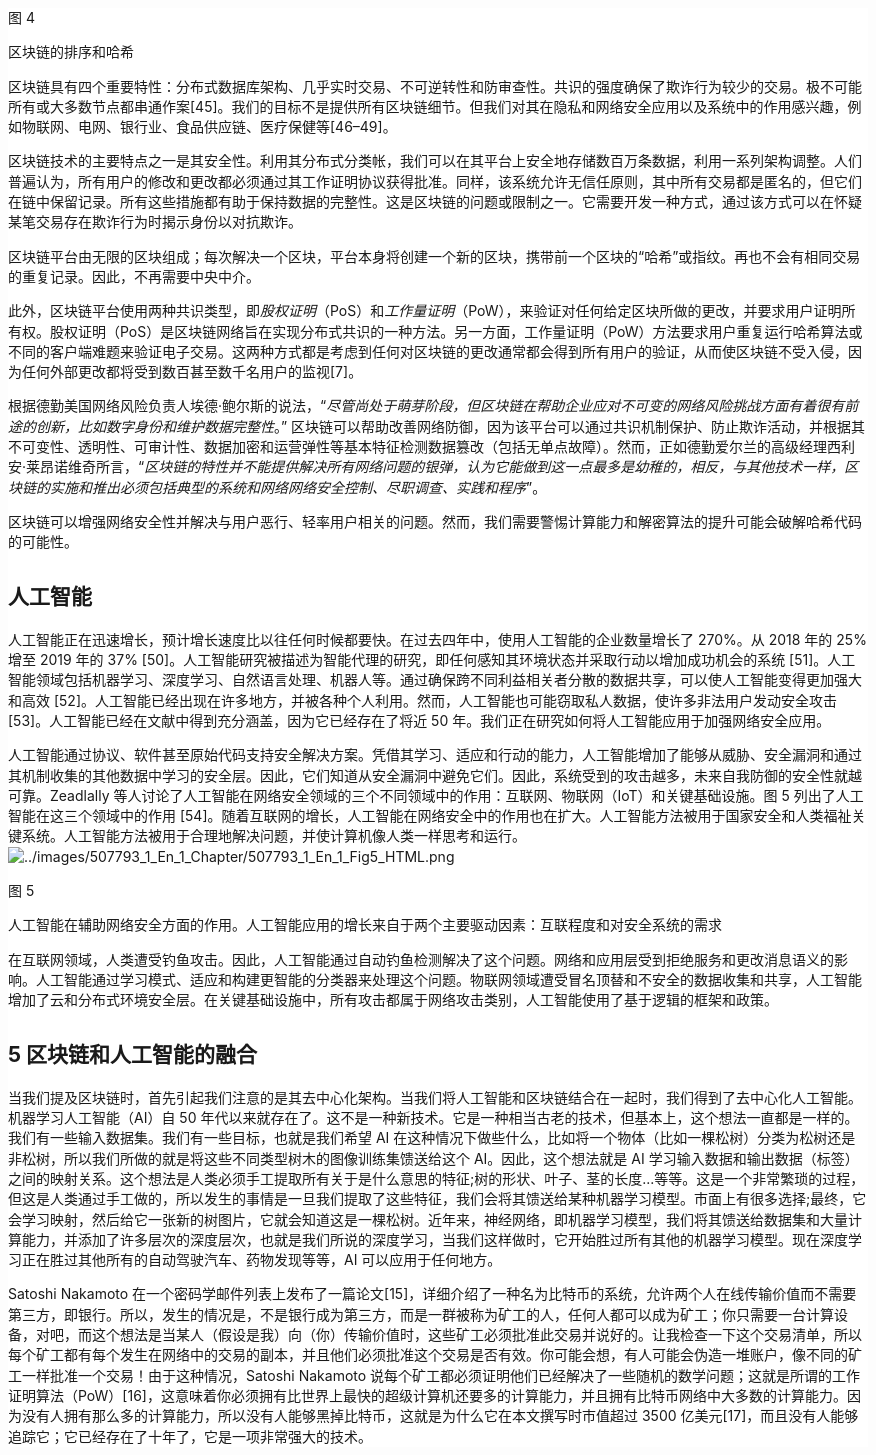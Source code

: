 图 4

区块链的排序和哈希

区块链具有四个重要特性：分布式数据库架构、几乎实时交易、不可逆转性和防审查性。共识的强度确保了欺诈行为较少的交易。极不可能所有或大多数节点都串通作案[45]。我们的目标不是提供所有区块链细节。但我们对其在隐私和网络安全应用以及系统中的作用感兴趣，例如物联网、电网、银行业、食品供应链、医疗保健等[46–49]。

区块链技术的主要特点之一是其安全性。利用其分布式分类帐，我们可以在其平台上安全地存储数百万条数据，利用一系列架构调整。人们普遍认为，所有用户的修改和更改都必须通过其工作证明协议获得批准。同样，该系统允许无信任原则，其中所有交易都是匿名的，但它们在链中保留记录。所有这些措施都有助于保持数据的完整性。这是区块链的问题或限制之一。它需要开发一种方式，通过该方式可以在怀疑某笔交易存在欺诈行为时揭示身份以对抗欺诈。

区块链平台由无限的区块组成；每次解决一个区块，平台本身将创建一个新的区块，携带前一个区块的“哈希”或指纹。再也不会有相同交易的重复记录。因此，不再需要中央中介。

此外，区块链平台使用两种共识类型，即*股权证明*（PoS）和*工作量证明*（PoW），来验证对任何给定区块所做的更改，并要求用户证明所有权。股权证明（PoS）是区块链网络旨在实现分布式共识的一种方法。另一方面，工作量证明（PoW）方法要求用户重复运行哈希算法或不同的客户端难题来验证电子交易。这两种方式都是考虑到任何对区块链的更改通常都会得到所有用户的验证，从而使区块链不受入侵，因为任何外部更改都将受到数百甚至数千名用户的监视[7]。

根据德勤美国网络风险负责人埃德·鲍尔斯的说法，“*尽管尚处于萌芽阶段，但区块链在帮助企业应对不可变的网络风险挑战方面有着很有前途的创新，比如数字身份和维护数据完整性*。” 区块链可以帮助改善网络防御，因为该平台可以通过共识机制保护、防止欺诈活动，并根据其不可变性、透明性、可审计性、数据加密和运营弹性等基本特征检测数据篡改（包括无单点故障）。然而，正如德勤爱尔兰的高级经理西利安·莱昂诺维奇所言，“*区块链的特性并不能提供解决所有网络问题的银弹，认为它能做到这一点最多是幼稚的，相反，与其他技术一样，区块链的实施和推出必须包括典型的系统和网络网络安全控制、尽职调查、实践和程序*”。

区块链可以增强网络安全性并解决与用户恶行、轻率用户相关的问题。然而，我们需要警惕计算能力和解密算法的提升可能会破解哈希代码的可能性。

## 人工智能

人工智能正在迅速增长，预计增长速度比以往任何时候都要快。在过去四年中，使用人工智能的企业数量增长了 270%。从 2018 年的 25%增至 2019 年的 37% [50]。人工智能研究被描述为智能代理的研究，即任何感知其环境状态并采取行动以增加成功机会的系统 [51]。人工智能领域包括机器学习、深度学习、自然语言处理、机器人等。通过确保跨不同利益相关者分散的数据共享，可以使人工智能变得更加强大和高效 [52]。人工智能已经出现在许多地方，并被各种个人利用。然而，人工智能也可能窃取私人数据，使许多非法用户发动安全攻击 [53]。人工智能已经在文献中得到充分涵盖，因为它已经存在了将近 50 年。我们正在研究如何将人工智能应用于加强网络安全应用。

人工智能通过协议、软件甚至原始代码支持安全解决方案。凭借其学习、适应和行动的能力，人工智能增加了能够从威胁、安全漏洞和通过其机制收集的其他数据中学习的安全层。因此，它们知道从安全漏洞中避免它们。因此，系统受到的攻击越多，未来自我防御的安全性就越可靠。Zeadlally 等人讨论了人工智能在网络安全领域的三个不同领域中的作用：互联网、物联网（IoT）和关键基础设施。图 5 列出了人工智能在这三个领域中的作用 [54]。随着互联网的增长，人工智能在网络安全中的作用也在扩大。人工智能方法被用于国家安全和人类福祉关键系统。人工智能方法被用于合理地解决问题，并使计算机像人类一样思考和运行。![../images/507793_1_En_1_Chapter/507793_1_En_1_Fig5_HTML.png](img/507793_1_En_1_Fig5_HTML.png)

图 5

人工智能在辅助网络安全方面的作用。人工智能应用的增长来自于两个主要驱动因素：互联程度和对安全系统的需求

在互联网领域，人类遭受钓鱼攻击。因此，人工智能通过自动钓鱼检测解决了这个问题。网络和应用层受到拒绝服务和更改消息语义的影响。人工智能通过学习模式、适应和构建更智能的分类器来处理这个问题。物联网领域遭受冒名顶替和不安全的数据收集和共享，人工智能增加了云和分布式环境安全层。在关键基础设施中，所有攻击都属于网络攻击类别，人工智能使用了基于逻辑的框架和政策。

## 5 区块链和人工智能的融合

当我们提及区块链时，首先引起我们注意的是其去中心化架构。当我们将人工智能和区块链结合在一起时，我们得到了去中心化人工智能。机器学习人工智能（AI）自 50 年代以来就存在了。这不是一种新技术。它是一种相当古老的技术，但基本上，这个想法一直都是一样的。我们有一些输入数据集。我们有一些目标，也就是我们希望 AI 在这种情况下做些什么，比如将一个物体（比如一棵松树）分类为松树还是非松树，所以我们所做的就是将这些不同类型树木的图像训练集馈送给这个 AI。因此，这个想法就是 AI 学习输入数据和输出数据（标签）之间的映射关系。这个想法是人类必须手工提取所有关于是什么意思的特征;树的形状、叶子、茎的长度...等等。这是一个非常繁琐的过程，但这是人类通过手工做的，所以发生的事情是一旦我们提取了这些特征，我们会将其馈送给某种机器学习模型。市面上有很多选择;最终，它会学习映射，然后给它一张新的树图片，它就会知道这是一棵松树。近年来，神经网络，即机器学习模型，我们将其馈送给数据集和大量计算能力，并添加了许多层次的深度层次，也就是我们所说的深度学习，当我们这样做时，它开始胜过所有其他的机器学习模型。现在深度学习正在胜过其他所有的自动驾驶汽车、药物发现等等，AI 可以应用于任何地方。

Satoshi Nakamoto 在一个密码学邮件列表上发布了一篇论文[15]，详细介绍了一种名为比特币的系统，允许两个人在线传输价值而不需要第三方，即银行。所以，发生的情况是，不是银行成为第三方，而是一群被称为矿工的人，任何人都可以成为矿工；你只需要一台计算设备，对吧，而这个想法是当某人（假设是我）向（你）传输价值时，这些矿工必须批准此交易并说好的。让我检查一下这个交易清单，所以每个矿工都有每个发生在网络中的交易的副本，并且他们必须批准这个交易是否有效。你可能会想，有人可能会伪造一堆账户，像不同的矿工一样批准一个交易！由于这种情况，Satoshi Nakamoto 说每个矿工都必须证明他们已经解决了一些随机的数学问题；这就是所谓的工作证明算法（PoW）[16]，这意味着你必须拥有比世界上最快的超级计算机还要多的计算能力，并且拥有比特币网络中大多数的计算能力。因为没有人拥有那么多的计算能力，所以没有人能够黑掉比特币，这就是为什么它在本文撰写时市值超过 3500 亿美元[17]，而且没有人能够追踪它；它已经存在了十年了，它是一项非常强大的技术。
